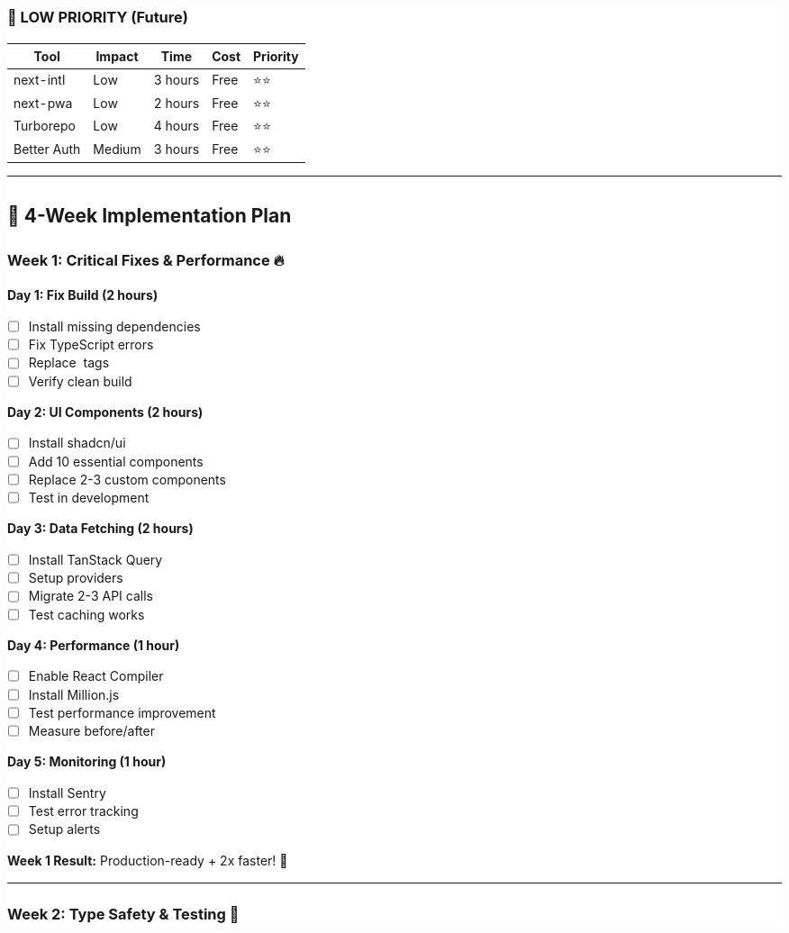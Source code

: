 ### 🔵 LOW PRIORITY (Future)

| Tool | Impact | Time | Cost | Priority |
|------|--------|------|------|----------|
| next-intl | Low | 3 hours | Free | ⭐⭐ |
| next-pwa | Low | 2 hours | Free | ⭐⭐ |
| Turborepo | Low | 4 hours | Free | ⭐⭐ |
| Better Auth | Medium | 3 hours | Free | ⭐⭐ |

---

## 📅 4-Week Implementation Plan

### Week 1: Critical Fixes & Performance 🔥

**Day 1: Fix Build (2 hours)**
- [ ] Install missing dependencies
- [ ] Fix TypeScript errors
- [ ] Replace <img> tags
- [ ] Verify clean build

**Day 2: UI Components (2 hours)**
- [ ] Install shadcn/ui
- [ ] Add 10 essential components
- [ ] Replace 2-3 custom components
- [ ] Test in development

**Day 3: Data Fetching (2 hours)**
- [ ] Install TanStack Query
- [ ] Setup providers
- [ ] Migrate 2-3 API calls
- [ ] Test caching works

**Day 4: Performance (1 hour)**
- [ ] Enable React Compiler
- [ ] Install Million.js
- [ ] Test performance improvement
- [ ] Measure before/after

**Day 5: Monitoring (1 hour)**
- [ ] Install Sentry
- [ ] Test error tracking
- [ ] Setup alerts

**Week 1 Result:** Production-ready + 2x faster! 🚀

---

### Week 2: Type Safety & Testing 🎯
